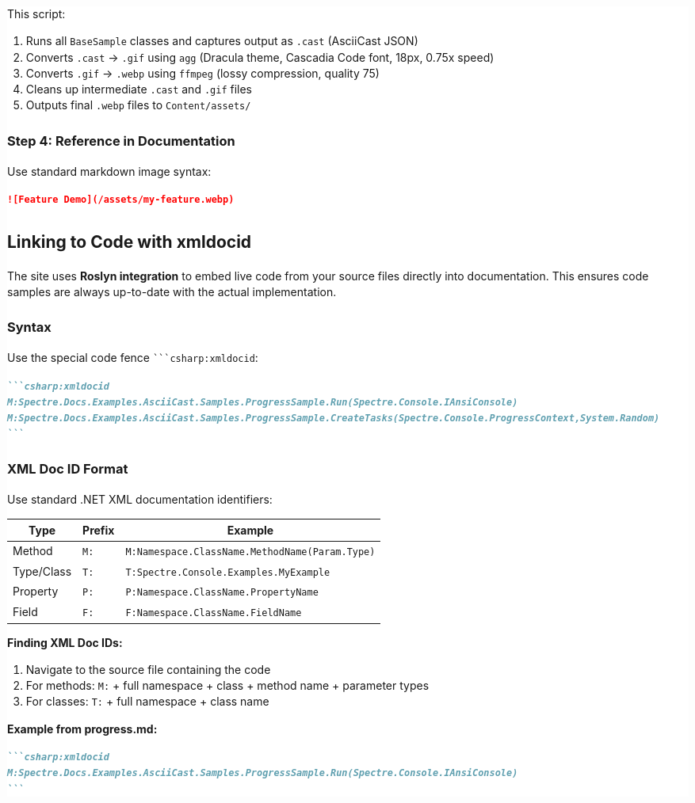 This script:
1. Runs all `BaseSample` classes and captures output as `.cast` (AsciiCast JSON)
2. Converts `.cast` → `.gif` using `agg` (Dracula theme, Cascadia Code font, 18px, 0.75x speed)
3. Converts `.gif` → `.webp` using `ffmpeg` (lossy compression, quality 75)
4. Cleans up intermediate `.cast` and `.gif` files
5. Outputs final `.webp` files to `Content/assets/`

### Step 4: Reference in Documentation

Use standard markdown image syntax:

```markdown
![Feature Demo](/assets/my-feature.webp)
```

## Linking to Code with xmldocid

The site uses **Roslyn integration** to embed live code from your source files directly into documentation. This ensures code samples are always up-to-date with the actual implementation.

### Syntax

Use the special code fence `` ```csharp:xmldocid ``:

````markdown
```csharp:xmldocid
M:Spectre.Docs.Examples.AsciiCast.Samples.ProgressSample.Run(Spectre.Console.IAnsiConsole)
M:Spectre.Docs.Examples.AsciiCast.Samples.ProgressSample.CreateTasks(Spectre.Console.ProgressContext,System.Random)
```
````

### XML Doc ID Format

Use standard .NET XML documentation identifiers:

| Type | Prefix | Example |
|------|--------|---------|
| Method | `M:` | `M:Namespace.ClassName.MethodName(Param.Type)` |
| Type/Class | `T:` | `T:Spectre.Console.Examples.MyExample` |
| Property | `P:` | `P:Namespace.ClassName.PropertyName` |
| Field | `F:` | `F:Namespace.ClassName.FieldName` |

**Finding XML Doc IDs:**

1. Navigate to the source file containing the code
2. For methods: `M:` + full namespace + class + method name + parameter types
3. For classes: `T:` + full namespace + class name

**Example from progress.md:**

````markdown
```csharp:xmldocid
M:Spectre.Docs.Examples.AsciiCast.Samples.ProgressSample.Run(Spectre.Console.IAnsiConsole)
```
````
